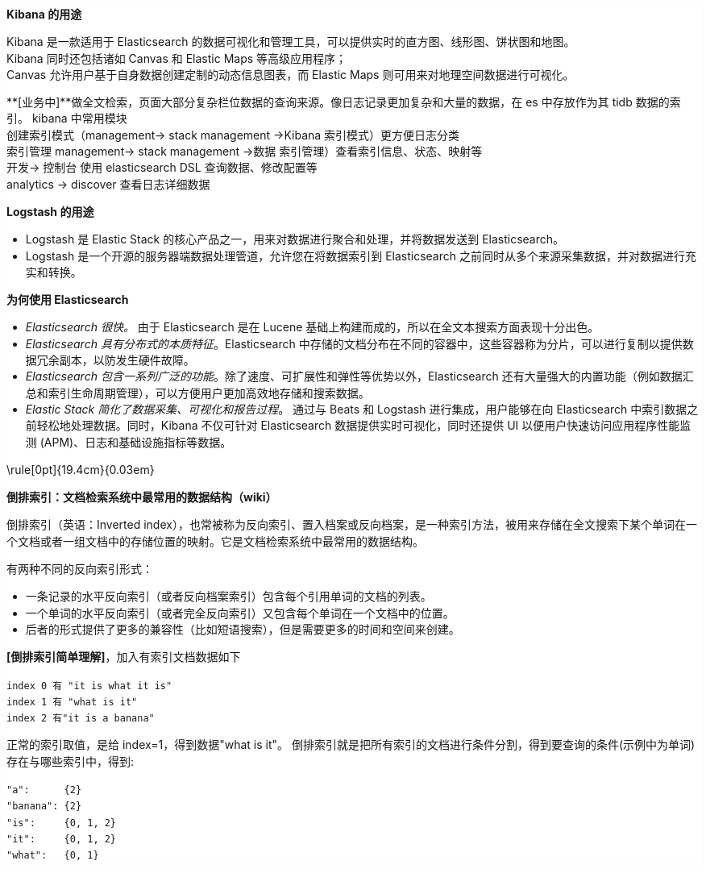 **Kibana 的用途**

Kibana 是一款适用于 Elasticsearch 的数据可视化和管理工具，可以提供实时的直方图、线形图、饼状图和地图。  
Kibana 同时还包括诸如 Canvas 和 Elastic Maps 等高级应用程序；  
Canvas 允许用户基于自身数据创建定制的动态信息图表，而 Elastic Maps 则可用来对地理空间数据进行可视化。

**[业务中]**做全文检索，页面大部分复杂栏位数据的查询来源。像日志记录更加复杂和大量的数据，在 es 中存放作为其 tidb 数据的索引。
kibana 中常用模块  
创建索引模式（management-> stack management ->Kibana 索引模式）更方便日志分类  
索引管理 management-> stack management ->数据 索引管理）查看索引信息、状态、映射等  
开发-> 控制台 使用 elasticsearch DSL 查询数据、修改配置等  
analytics -> discover 查看日志详细数据

**Logstash 的用途**

- Logstash 是 Elastic Stack 的核心产品之一，用来对数据进行聚合和处理，并将数据发送到 Elasticsearch。
- Logstash 是一个开源的服务器端数据处理管道，允许您在将数据索引到 Elasticsearch 之前同时从多个来源采集数据，并对数据进行充实和转换。

**为何使用 Elasticsearch**

- _Elasticsearch 很快。_ 由于 Elasticsearch 是在 Lucene 基础上构建而成的，所以在全文本搜索方面表现十分出色。
- _Elasticsearch 具有分布式的本质特征_。Elasticsearch 中存储的文档分布在不同的容器中，这些容器称为分片，可以进行复制以提供数据冗余副本，以防发生硬件故障。
- _Elasticsearch 包含一系列广泛的功能_。除了速度、可扩展性和弹性等优势以外，Elasticsearch 还有大量强大的内置功能（例如数据汇总和索引生命周期管理），可以方便用户更加高效地存储和搜索数据。
- _Elastic Stack 简化了数据采集、可视化和报告过程_。 通过与 Beats 和 Logstash 进行集成，用户能够在向 Elasticsearch 中索引数据之前轻松地处理数据。同时，Kibana 不仅可针对 Elasticsearch 数据提供实时可视化，同时还提供 UI 以便用户快速访问应用程序性能监测 (APM)、日志和基础设施指标等数据。

\rule[0pt]{19.4cm}{0.03em}

**倒排索引：文档检索系统中最常用的数据结构（wiki）**

倒排索引（英语：Inverted index），也常被称为反向索引、置入档案或反向档案，是一种索引方法，被用来存储在全文搜索下某个单词在一个文档或者一组文档中的存储位置的映射。它是文档检索系统中最常用的数据结构。

有两种不同的反向索引形式：

- 一条记录的水平反向索引（或者反向档案索引）包含每个引用单词的文档的列表。
- 一个单词的水平反向索引（或者完全反向索引）又包含每个单词在一个文档中的位置。
- 后者的形式提供了更多的兼容性（比如短语搜索），但是需要更多的时间和空间来创建。

**[倒排索引简单理解]**，加入有索引文档数据如下

```
index 0 有 "it is what it is"
index 1 有 "what is it"
index 2 有"it is a banana"
```

正常的索引取值，是给 index=1，得到数据"what is it"。
倒排索引就是把所有索引的文档进行条件分割，得到要查询的条件(示例中为单词)存在与哪些索引中，得到:

```
"a":      {2}
"banana": {2}
"is":     {0, 1, 2}
"it":     {0, 1, 2}
"what":   {0, 1}
```
